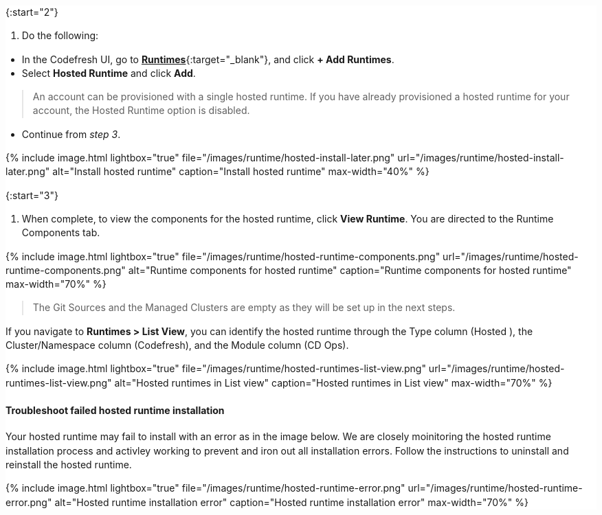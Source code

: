 {:start="2"}
1. Do the following:  
  * In the Codefresh UI, go to [**Runtimes**](https://g.codefresh.io/2.0/account-settings/runtimes){:target="\_blank"}, and click **+ Add Runtimes**.
  * Select **Hosted Runtime** and click **Add**.
  >An account can be provisioned with a single hosted runtime. If you have already provisioned a hosted runtime for your account, the Hosted Runtime option is disabled.
  * Continue from _step 3_. 

{% include
image.html
lightbox="true"
file="/images/runtime/hosted-install-later.png"
url="/images/runtime/hosted-install-later.png"
alt="Install hosted runtime"
caption="Install hosted runtime"
max-width="40%"
%}


{:start="3"}
1. When complete, to view the components for the hosted runtime, click **View Runtime**.
  You are directed to the Runtime Components tab.  

{% include
image.html
lightbox="true"
file="/images/runtime/hosted-runtime-components.png"
url="/images/runtime/hosted-runtime-components.png"
alt="Runtime components for hosted runtime"
caption="Runtime components for hosted runtime"
max-width="70%"
%}

> The Git Sources and the Managed Clusters are empty as they will be set up in the next steps.  

If you navigate to **Runtimes > List View**, you can identify the hosted runtime through the Type column (Hosted ), the Cluster/Namespace column (Codefresh), and the Module column (CD Ops).

{% include
image.html
lightbox="true"
file="/images/runtime/hosted-runtimes-list-view.png"
url="/images/runtime/hosted-runtimes-list-view.png"
alt="Hosted runtimes in List view"
caption="Hosted runtimes in List view"
max-width="70%"
%}

#### Troubleshoot failed hosted runtime installation
Your hosted runtime may fail to install with an error as in the image below. We are closely moinitoring the hosted runtime installation process and activley working to prevent and iron out all installation errors. Follow the instructions to uninstall and reinstall the hosted runtime.

{% include
image.html
lightbox="true"
file="/images/runtime/hosted-runtime-error.png"
url="/images/runtime/hosted-runtime-error.png"
alt="Hosted runtime installation error"
caption="Hosted runtime installation error"
max-width="70%"
%}
